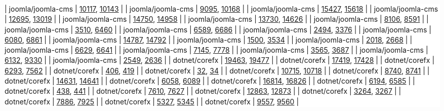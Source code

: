 | joomla/joomla-cms | [10117](https://github.com/joomla/joomla-cms/pull/10117), [10143](https://github.com/joomla/joomla-cms/pull/10143) |
| joomla/joomla-cms | [9095](https://github.com/joomla/joomla-cms/pull/9095), [10168](https://github.com/joomla/joomla-cms/pull/10168) |
| joomla/joomla-cms | [15427](https://github.com/joomla/joomla-cms/pull/15427), [15618](https://github.com/joomla/joomla-cms/pull/15618) |
| joomla/joomla-cms | [12695](https://github.com/joomla/joomla-cms/pull/12695), [13019](https://github.com/joomla/joomla-cms/pull/13019) |
| joomla/joomla-cms | [14750](https://github.com/joomla/joomla-cms/pull/14750), [14958](https://github.com/joomla/joomla-cms/pull/14958) |
| joomla/joomla-cms | [13730](https://github.com/joomla/joomla-cms/pull/13730), [14626](https://github.com/joomla/joomla-cms/pull/14626) |
| joomla/joomla-cms | [8106](https://github.com/joomla/joomla-cms/pull/8106), [8591](https://github.com/joomla/joomla-cms/pull/8591) |
| joomla/joomla-cms | [3510](https://github.com/joomla/joomla-cms/pull/3510), [6460](https://github.com/joomla/joomla-cms/pull/6460) |
| joomla/joomla-cms | [6589](https://github.com/joomla/joomla-cms/pull/6589), [6686](https://github.com/joomla/joomla-cms/pull/6686) |
| joomla/joomla-cms | [2494](https://github.com/joomla/joomla-cms/pull/2494), [3376](https://github.com/joomla/joomla-cms/pull/3376) |
| joomla/joomla-cms | [6080](https://github.com/joomla/joomla-cms/pull/6080), [6861](https://github.com/joomla/joomla-cms/pull/6861) |
| joomla/joomla-cms | [14787](https://github.com/joomla/joomla-cms/pull/14787), [14792](https://github.com/joomla/joomla-cms/pull/14792) |
| joomla/joomla-cms | [1500](https://github.com/joomla/joomla-cms/pull/1500), [3534](https://github.com/joomla/joomla-cms/pull/3534) |
| joomla/joomla-cms | [2018](https://github.com/joomla/joomla-cms/pull/2018), [2668](https://github.com/joomla/joomla-cms/pull/2668) |
| joomla/joomla-cms | [6629](https://github.com/joomla/joomla-cms/pull/6629), [6641](https://github.com/joomla/joomla-cms/pull/6641) |
| joomla/joomla-cms | [7145](https://github.com/joomla/joomla-cms/pull/7145), [7778](https://github.com/joomla/joomla-cms/pull/7778) |
| joomla/joomla-cms | [3565](https://github.com/joomla/joomla-cms/pull/3565), [3687](https://github.com/joomla/joomla-cms/pull/3687) |
| joomla/joomla-cms | [6132](https://github.com/joomla/joomla-cms/pull/6132), [9330](https://github.com/joomla/joomla-cms/pull/9330) |
| joomla/joomla-cms | [2549](https://github.com/joomla/joomla-cms/pull/2549), [2636](https://github.com/joomla/joomla-cms/pull/2636) |
| dotnet/corefx | [19463](https://github.com/dotnet/corefx/pull/19463), [19477](https://github.com/dotnet/corefx/pull/19477) |
| dotnet/corefx | [17419](https://github.com/dotnet/corefx/pull/17419), [17428](https://github.com/dotnet/corefx/pull/17428) |
| dotnet/corefx | [6293](https://github.com/dotnet/corefx/pull/6293), [7562](https://github.com/dotnet/corefx/pull/7562) |
| dotnet/corefx | [406](https://github.com/dotnet/corefx/pull/406), [419](https://github.com/dotnet/corefx/pull/419) |
| dotnet/corefx | [32](https://github.com/dotnet/corefx/pull/32), [34](https://github.com/dotnet/corefx/pull/34) |
| dotnet/corefx | [10715](https://github.com/dotnet/corefx/pull/10715), [10718](https://github.com/dotnet/corefx/pull/10718) |
| dotnet/corefx | [8740](https://github.com/dotnet/corefx/pull/8740), [8741](https://github.com/dotnet/corefx/pull/8741) |
| dotnet/corefx | [14631](https://github.com/dotnet/corefx/pull/14631), [14641](https://github.com/dotnet/corefx/pull/14641) |
| dotnet/corefx | [6058](https://github.com/dotnet/corefx/pull/6058), [6089](https://github.com/dotnet/corefx/pull/6089) |
| dotnet/corefx | [16814](https://github.com/dotnet/corefx/pull/16814), [16826](https://github.com/dotnet/corefx/pull/16826) |
| dotnet/corefx | [6194](https://github.com/dotnet/corefx/pull/6194), [6585](https://github.com/dotnet/corefx/pull/6585) |
| dotnet/corefx | [438](https://github.com/dotnet/corefx/pull/438), [441](https://github.com/dotnet/corefx/pull/441) |
| dotnet/corefx | [7610](https://github.com/dotnet/corefx/pull/7610), [7627](https://github.com/dotnet/corefx/pull/7627) |
| dotnet/corefx | [12863](https://github.com/dotnet/corefx/pull/12863), [12873](https://github.com/dotnet/corefx/pull/12873) |
| dotnet/corefx | [3264](https://github.com/dotnet/corefx/pull/3264), [3267](https://github.com/dotnet/corefx/pull/3267) |
| dotnet/corefx | [7886](https://github.com/dotnet/corefx/pull/7886), [7925](https://github.com/dotnet/corefx/pull/7925) |
| dotnet/corefx | [5327](https://github.com/dotnet/corefx/pull/5327), [5345](https://github.com/dotnet/corefx/pull/5345) |
| dotnet/corefx | [9557](https://github.com/dotnet/corefx/pull/9557), [9560](https://github.com/dotnet/corefx/pull/9560) |